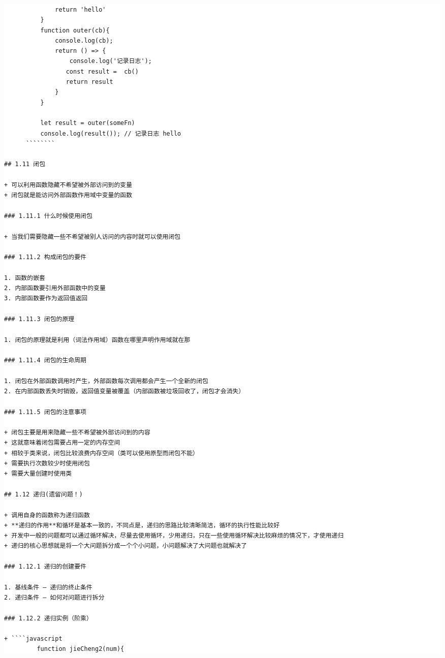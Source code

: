   ``````````````
                return 'hello'
            }
            function outer(cb){
                console.log(cb);
                return () => {
                    console.log('记录日志');
                   const result =  cb()
                   return result
                }
            }
          
            let result = outer(someFn)
            console.log(result()); // 记录日志 hello
        ````````

## 1.11 闭包

+ 可以利用函数隐藏不希望被外部访问到的变量
+ 闭包就是能访问外部函数作用域中变量的函数

### 1.11.1 什么时候使用闭包

+ 当我们需要隐藏一些不希望被别人访问的内容时就可以使用闭包

### 1.11.2 构成闭包的要件

1. 函数的嵌套
2. 内部函数要引用外部函数中的变量
3. 内部函数要作为返回值返回

### 1.11.3 闭包的原理

1. 闭包的原理就是利用（词法作用域）函数在哪里声明作用域就在那

### 1.11.4 闭包的生命周期

1. 闭包在外部函数调用时产生，外部函数每次调用都会产生一个全新的闭包
2. 在内部函数丢失时销毁，返回值变量被覆盖（内部函数被垃圾回收了，闭包才会消失）

### 1.11.5 闭包的注意事项

+ 闭包主要是用来隐藏一些不希望被外部访问到的内容
  + 这就意味着闭包需要占用一定的内存空间
+ 相较于类来说，闭包比较浪费内存空间（类可以使用原型而闭包不能）
  + 需要执行次数较少时使用闭包
  + 需要大量创建时使用类

## 1.12 递归(遗留问题！)

+ 调用自身的函数称为递归函数
+ **递归的作用**和循环是基本一致的，不同点是，递归的思路比较清晰简洁，循环的执行性能比较好
  + 开发中一般的问题都可以通过循环解决，尽量去使用循环，少用递归，只在一些使用循环解决比较麻烦的情况下，才使用递归
+ 递归的核心思想就是将一个大问题拆分成一个个小问题，小问题解决了大问题也就解决了

### 1.12.1 递归的创建要件

1. 基线条件 — 递归的终止条件
2. 递归条件 — 如何对问题进行拆分

### 1.12.2 递归实例（阶乘）

+ ````javascript
           function jieCheng2(num){
  ``````````````